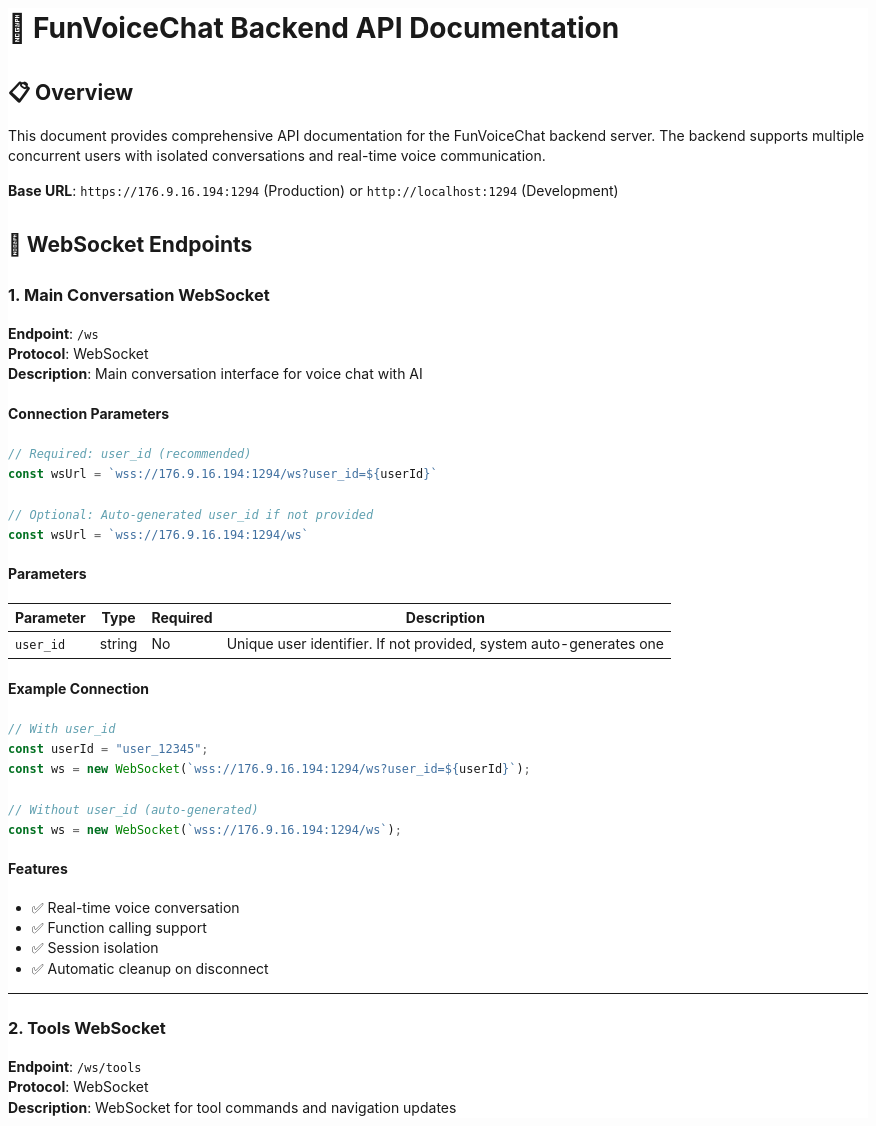# 🚀 FunVoiceChat Backend API Documentation

## 📋 Overview

This document provides comprehensive API documentation for the FunVoiceChat backend server. The backend supports multiple concurrent users with isolated conversations and real-time voice communication.

**Base URL**: `https://176.9.16.194:1294` (Production) or `http://localhost:1294` (Development)

## 🔗 WebSocket Endpoints

### 1. Main Conversation WebSocket
**Endpoint**: `/ws`  
**Protocol**: WebSocket  
**Description**: Main conversation interface for voice chat with AI

#### Connection Parameters
```typescript
// Required: user_id (recommended)
const wsUrl = `wss://176.9.16.194:1294/ws?user_id=${userId}`

// Optional: Auto-generated user_id if not provided
const wsUrl = `wss://176.9.16.194:1294/ws`
```

#### Parameters
| Parameter | Type | Required | Description |
|-----------|------|----------|-------------|
| `user_id` | string | No | Unique user identifier. If not provided, system auto-generates one |

#### Example Connection
```typescript
// With user_id
const userId = "user_12345";
const ws = new WebSocket(`wss://176.9.16.194:1294/ws?user_id=${userId}`);

// Without user_id (auto-generated)
const ws = new WebSocket(`wss://176.9.16.194:1294/ws`);
```

#### Features
- ✅ Real-time voice conversation
- ✅ Function calling support
- ✅ Session isolation
- ✅ Automatic cleanup on disconnect

---

### 2. Tools WebSocket
**Endpoint**: `/ws/tools`  
**Protocol**: WebSocket  
**Description**: WebSocket for tool commands and navigation updates

